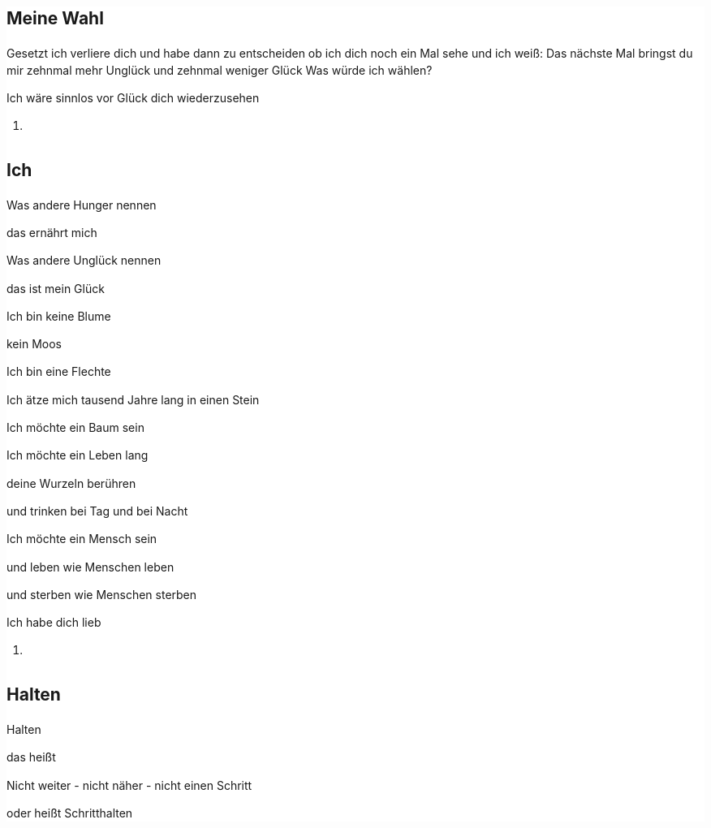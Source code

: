 ## Meine Wahl

Gesetzt ich verliere dich
und habe dann zu entscheiden
ob ich dich noch ein Mal sehe
und ich weiß:
Das nächste Mal
bringst du mir zehnmal mehr Unglück
und zehnmal weniger Glück
Was würde ich wählen?

Ich wäre sinnlos vor Glück
dich wiederzusehen

  1.
## Ich

Was andere Hunger nennen

das ernährt mich

Was andere Unglück nennen

das ist mein Glück

Ich bin keine Blume

kein Moos

Ich bin eine Flechte

Ich ätze mich tausend Jahre lang in einen Stein

Ich möchte ein Baum sein

Ich möchte ein Leben lang

deine Wurzeln berühren

und trinken bei Tag und bei Nacht

Ich möchte ein Mensch sein

und leben wie Menschen leben

und sterben wie Menschen sterben

Ich habe dich lieb

  1.
## Halten

Halten

das heißt

Nicht weiter - nicht näher - nicht einen Schritt

oder heißt Schritthalten
